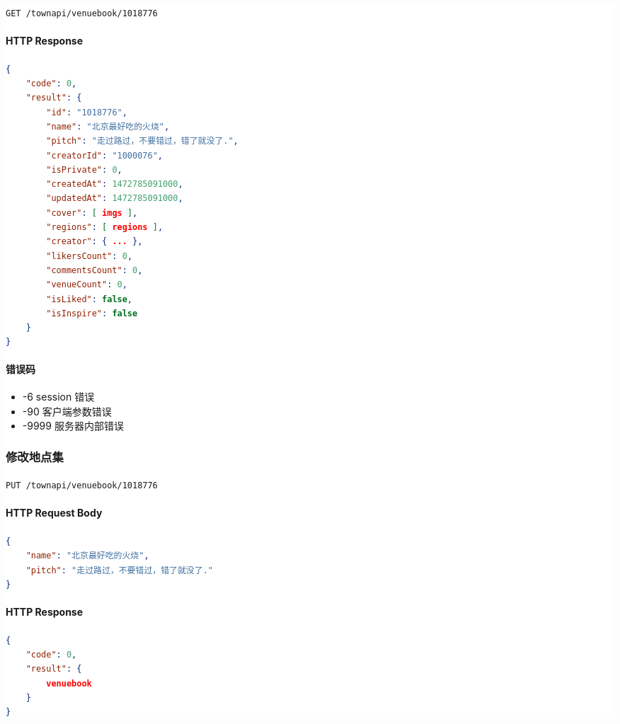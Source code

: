 `GET /townapi/venuebook/1018776`

#### HTTP Response

```json
{
	"code": 0,
	"result": {
    	"id": "1018776",
    	"name": "北京最好吃的火烧",
    	"pitch": "走过路过，不要错过，错了就没了.",
    	"creatorId": "1000076",
    	"isPrivate": 0,
    	"createdAt": 1472785091000,
    	"updatedAt": 1472785091000,
    	"cover": [ imgs ],
    	"regions": [ regions ],
    	"creator": { ... },
    	"likersCount": 0,
    	"commentsCount": 0,
    	"venueCount": 0,
    	"isLiked": false,
    	"isInspire": false
	}
}
```

#### 错误码
- -6    session 错误
- -90   客户端参数错误
- -9999 服务器内部错误

### 修改地点集

`PUT /townapi/venuebook/1018776`

#### HTTP Request Body
```json
{
    "name": "北京最好吃的火烧",
    "pitch": "走过路过，不要错过，错了就没了."
}
```

#### HTTP Response

```json
{
	"code": 0,
	"result": {
    	venuebook
	}
}
```
